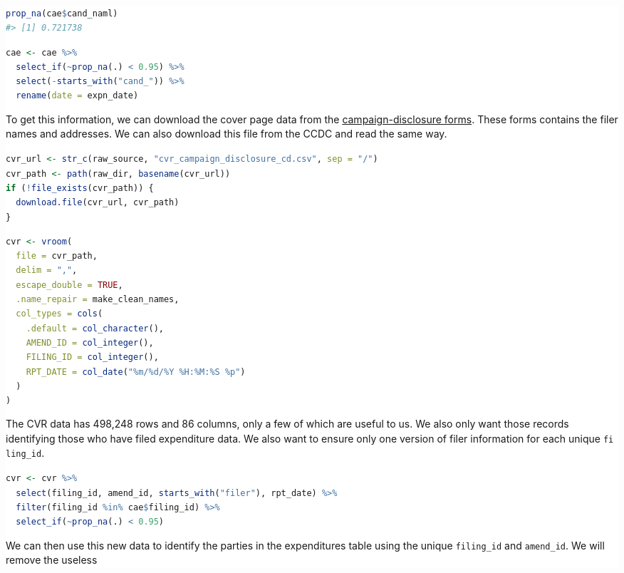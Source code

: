 ``` r
prop_na(cae$cand_naml)
#> [1] 0.721738
```

``` r
cae <- cae %>% 
  select_if(~prop_na(.) < 0.95) %>% 
  select(-starts_with("cand_")) %>% 
  rename(date = expn_date)
```

To get this information, we can download the cover page data from the
[campaign-disclosure
forms](https://calaccess.californiacivicdata.org/documentation/raw-files/cvr-campaign-disclosure-cd/).
These forms contains the filer names and addresses. We can also download
this file from the CCDC and read the same way.

``` r
cvr_url <- str_c(raw_source, "cvr_campaign_disclosure_cd.csv", sep = "/")
cvr_path <- path(raw_dir, basename(cvr_url))
if (!file_exists(cvr_path)) {
  download.file(cvr_url, cvr_path)
}
```

``` r
cvr <- vroom(
  file = cvr_path,
  delim = ",",
  escape_double = TRUE,
  .name_repair = make_clean_names,
  col_types = cols(
    .default = col_character(),
    AMEND_ID = col_integer(),
    FILING_ID = col_integer(),
    RPT_DATE = col_date("%m/%d/%Y %H:%M:%S %p")
  )
)
```

The CVR data has 498,248 rows and 86 columns, only a few of which are
useful to us. We also only want those records identifying those who have
filed expenditure data. We also want to ensure only one version of filer
information for each unique `filing_id`.

``` r
cvr <- cvr %>% 
  select(filing_id, amend_id, starts_with("filer"), rpt_date) %>% 
  filter(filing_id %in% cae$filing_id) %>% 
  select_if(~prop_na(.) < 0.95)
```

We can then use this new data to identify the parties in the
expenditures table using the unique `filing_id` and `amend_id`. We will
remove the useless
